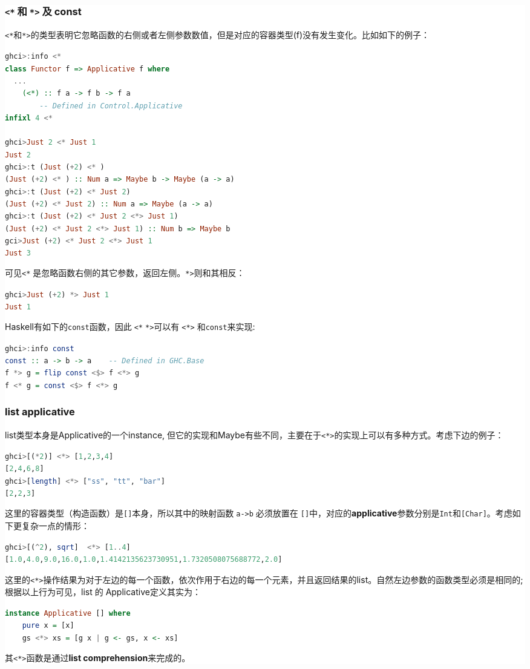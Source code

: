 ### `<*` 和 `*>` 及 const

`<*`和`*>`的类型表明它忽略函数的右侧或者左侧参数数值，但是对应的容器类型(f)没有发生变化。比如如下的例子：
``` haskell
ghci>:info <*
class Functor f => Applicative f where
  ...
    (<*) :: f a -> f b -> f a
        -- Defined in Control.Applicative
infixl 4 <*

ghci>Just 2 <* Just 1
Just 2
ghci>:t (Just (+2) <* )
(Just (+2) <* ) :: Num a => Maybe b -> Maybe (a -> a)
ghci>:t (Just (+2) <* Just 2)
(Just (+2) <* Just 2) :: Num a => Maybe (a -> a)
ghci>:t (Just (+2) <* Just 2 <*> Just 1)
(Just (+2) <* Just 2 <*> Just 1) :: Num b => Maybe b
gci>Just (+2) <* Just 2 <*> Just 1
Just 3
```

可见`<*` 是忽略函数右侧的其它参数，返回左侧。`*>`则和其相反：
``` haskell
ghci>Just (+2) *> Just 1
Just 1
```

Haskell有如下的`const`函数，因此 `<*` `*>`可以有 `<*>` 和`const`来实现:
``` haskell
ghci>:info const 
const :: a -> b -> a    -- Defined in GHC.Base
f *> g = flip const <$> f <*> g
f <* g = const <$> f <*> g
```

### list applicative

list类型本身是Applicative的一个instance, 但它的实现和Maybe有些不同，主要在于`<*>`的实现上可以有多种方式。考虑下边的例子：

```haskell
ghci>[(*2)] <*> [1,2,3,4]
[2,4,6,8]
ghci>[length] <*> ["ss", "tt", "bar"]
[2,2,3]
```
这里的容器类型（构造函数）是`[]`本身，所以其中的映射函数 `a->b` 必须放置在 `[]`中，对应的**applicative**参数分别是`Int`和`[Char]`。考虑如下更复杂一点的情形： 

``` haskell
ghci>[(^2), sqrt]  <*> [1..4]
[1.0,4.0,9.0,16.0,1.0,1.4142135623730951,1.7320508075688772,2.0]
```
这里的`<*>`操作结果为对于左边的每一个函数，依次作用于右边的每一个元素，并且返回结果的list。自然左边参数的函数类型必须是相同的;根据以上行为可见，list 的 Applicative定义其实为：
``` haskell
instance Applicative [] where
    pure x = [x]
    gs <*> xs = [g x | g <- gs, x <- xs]
```
其`<*>`函数是通过**list comprehension**来完成的。
